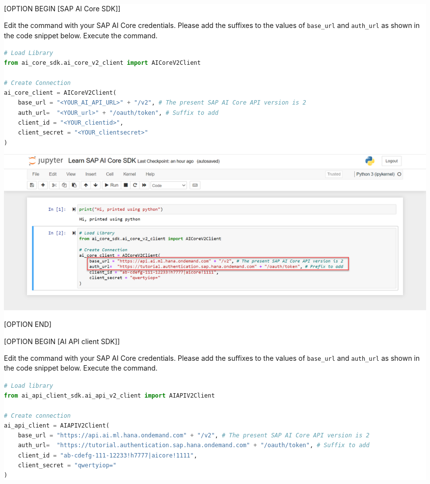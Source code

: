 [OPTION BEGIN [SAP AI Core SDK]]

Edit the command with your SAP AI Core credentials. Please add the suffixes to the values of `base_url` and `auth_url` as shown in the code snippet below. Execute the command.

```PYTHON
# Load Library
from ai_core_sdk.ai_core_v2_client import AICoreV2Client

# Create Connection
ai_core_client = AICoreV2Client(
    base_url = "<YOUR_AI_API_URL>" + "/v2", # The present SAP AI Core API version is 2
    auth_url=  "<YOUR_url>" + "/oauth/token", # Suffix to add
    client_id = "<YOUR_clientid>",
    client_secret = "<YOUR_clientsecret>"
)
```

![image](img/aics/prefix.png)


[OPTION END]

[OPTION BEGIN [AI API client SDK]]

Edit the command with your SAP AI Core credentials. Please add the suffixes to the values of `base_url` and `auth_url` as shown in the code snippet below. Execute the command.

```PYTHON
# Load library
from ai_api_client_sdk.ai_api_v2_client import AIAPIV2Client

# Create connection
ai_api_client = AIAPIV2Client(
    base_url = "https://api.ai.ml.hana.ondemand.com" + "/v2", # The present SAP AI Core API version is 2
    auth_url=  "https://tutorial.authentication.sap.hana.ondemand.com" + "/oauth/token", # Suffix to add
    client_id = "ab-cdefg-111-12233!h7777|aicore!1111",
    client_secret = "qwertyiop="
)
```
